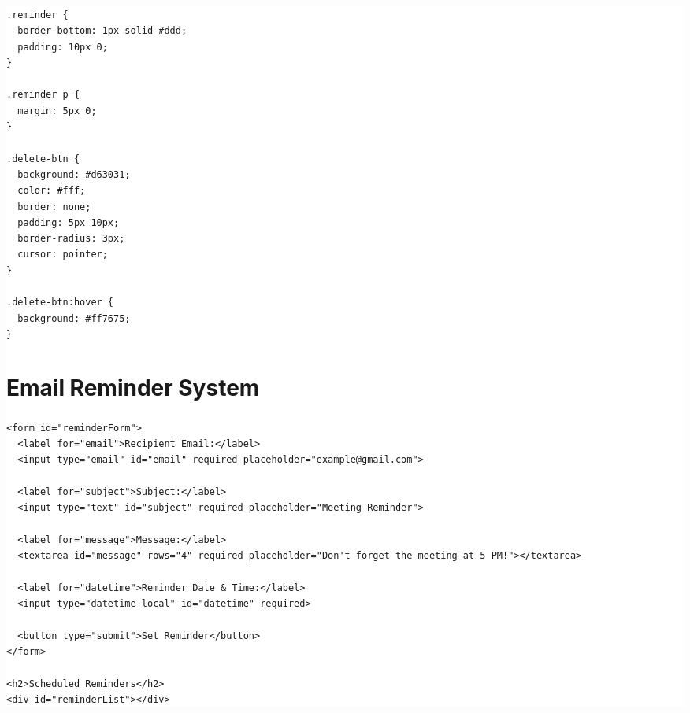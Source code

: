     .reminder {
      border-bottom: 1px solid #ddd;
      padding: 10px 0;
    }

    .reminder p {
      margin: 5px 0;
    }

    .delete-btn {
      background: #d63031;
      color: #fff;
      border: none;
      padding: 5px 10px;
      border-radius: 3px;
      cursor: pointer;
    }

    .delete-btn:hover {
      background: #ff7675;
    }
  </style>
</head>
<body>
  <div class="container">
    <h1>Email Reminder System</h1>

    <form id="reminderForm">
      <label for="email">Recipient Email:</label>
      <input type="email" id="email" required placeholder="example@gmail.com">

      <label for="subject">Subject:</label>
      <input type="text" id="subject" required placeholder="Meeting Reminder">

      <label for="message">Message:</label>
      <textarea id="message" rows="4" required placeholder="Don't forget the meeting at 5 PM!"></textarea>

      <label for="datetime">Reminder Date & Time:</label>
      <input type="datetime-local" id="datetime" required>

      <button type="submit">Set Reminder</button>
    </form>

    <h2>Scheduled Reminders</h2>
    <div id="reminderList"></div>
  </div>

  <audio id="alertSound" src="https://www.soundjay.com/button/sounds/beep-07.mp3" preload="auto"></audio>

  <script>
    const reminderForm = document.getElementById('reminderForm');
    const reminderList = document.getElementById('reminderList');
    const alertSound = document.getElementById('alertSound');

